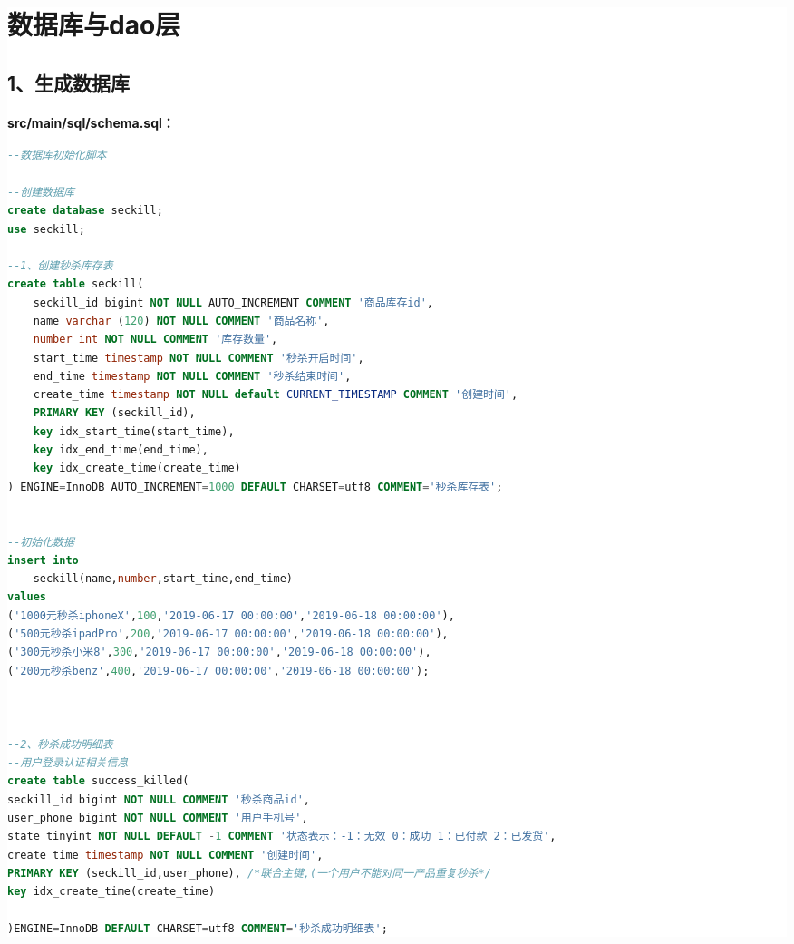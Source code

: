 # 数据库与dao层

## 1、生成数据库

**src/main/sql/schema.sql：**

```sql
--数据库初始化脚本

--创建数据库
create database seckill;
use seckill;

--1、创建秒杀库存表
create table seckill(
    seckill_id bigint NOT NULL AUTO_INCREMENT COMMENT '商品库存id',
    name varchar (120) NOT NULL COMMENT '商品名称',
    number int NOT NULL COMMENT '库存数量',
    start_time timestamp NOT NULL COMMENT '秒杀开启时间',
    end_time timestamp NOT NULL COMMENT '秒杀结束时间',
    create_time timestamp NOT NULL default CURRENT_TIMESTAMP COMMENT '创建时间',
    PRIMARY KEY (seckill_id),
    key idx_start_time(start_time),
    key idx_end_time(end_time),
    key idx_create_time(create_time)
) ENGINE=InnoDB AUTO_INCREMENT=1000 DEFAULT CHARSET=utf8 COMMENT='秒杀库存表';


--初始化数据
insert into
    seckill(name,number,start_time,end_time)
values
('1000元秒杀iphoneX',100,'2019-06-17 00:00:00','2019-06-18 00:00:00'),
('500元秒杀ipadPro',200,'2019-06-17 00:00:00','2019-06-18 00:00:00'),
('300元秒杀小米8',300,'2019-06-17 00:00:00','2019-06-18 00:00:00'),
('200元秒杀benz',400,'2019-06-17 00:00:00','2019-06-18 00:00:00');



--2、秒杀成功明细表
--用户登录认证相关信息
create table success_killed(
seckill_id bigint NOT NULL COMMENT '秒杀商品id',
user_phone bigint NOT NULL COMMENT '用户手机号',
state tinyint NOT NULL DEFAULT -1 COMMENT '状态表示：-1：无效 0：成功 1：已付款 2：已发货',
create_time timestamp NOT NULL COMMENT '创建时间',
PRIMARY KEY (seckill_id,user_phone), /*联合主键,(一个用户不能对同一产品重复秒杀*/
key idx_create_time(create_time)

)ENGINE=InnoDB DEFAULT CHARSET=utf8 COMMENT='秒杀成功明细表';
```
